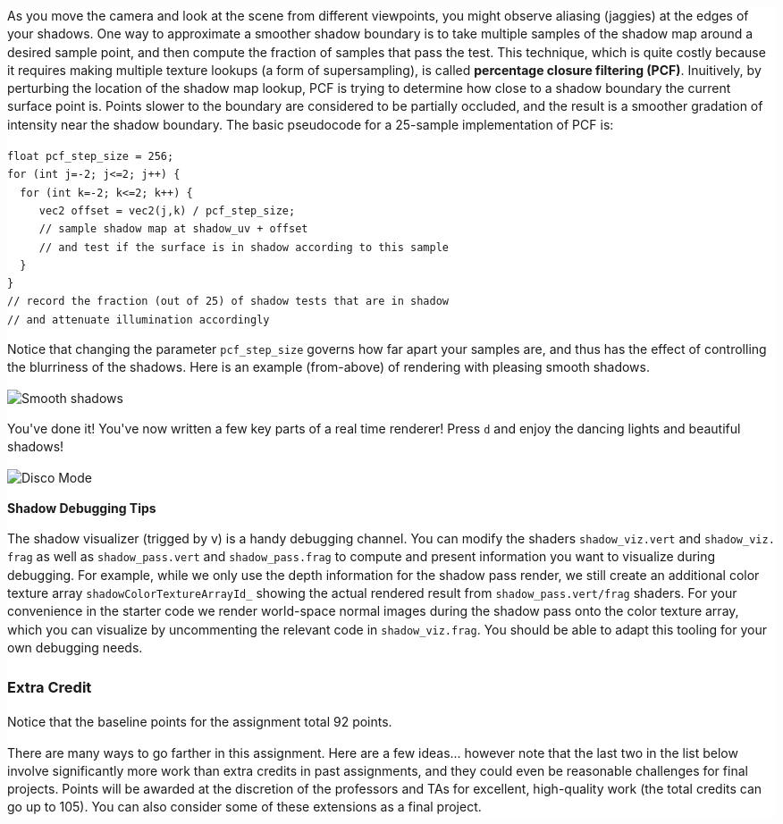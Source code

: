 As you move the camera and look at the scene from different viewpoints, you might observe aliasing (jaggies) at the edges of your shadows.  One way to approximate a smoother shadow boundary is to take multiple samples of the shadow map around a desired sample point, and then compute the fraction of samples that pass the test.  This technique, which is quite costly because it requires making multiple texture lookups (a form of supersampling), is called __percentage closure filtering (PCF)__. Inuitively, by perturbing the location of the shadow map lookup, PCF is trying to determine how close to a shadow boundary the current surface point is. Points slower to the boundary are considered to be partially occluded, and the result is a smoother gradation of intensity near the shadow boundary. The basic pseudocode for a 25-sample implementation of PCF is:

~~~~
float pcf_step_size = 256;
for (int j=-2; j<=2; j++) {
  for (int k=-2; k<=2; k++) {
     vec2 offset = vec2(j,k) / pcf_step_size;
     // sample shadow map at shadow_uv + offset
     // and test if the surface is in shadow according to this sample
  }
}
// record the fraction (out of 25) of shadow tests that are in shadow
// and attenuate illumination accordingly
~~~~

Notice that changing the parameter `pcf_step_size` governs how far apart your samples are, and thus has the effect of controlling the blurriness of the shadows.  Here is an example (from-above) of rendering with pleasing smooth shadows.

![Smooth shadows](misc/shadows_soft.png?raw=true)

You've done it!  You've now written a few key parts of a real time renderer! Press `d` and enjoy the dancing lights and beautiful shadows!

![Disco Mode](misc/disco.gif)

__Shadow Debugging Tips__

The shadow visualizer (trigged by v) is a handy debugging channel. You can modify the shaders `shadow_viz.vert` and `shadow_viz.frag` as well as `shadow_pass.vert` and `shadow_pass.frag` to compute and present information you want to visualize during debugging.
For example, while we only use the depth information for the shadow pass render, we still create an additional color texture array `shadowColorTextureArrayId_` showing the actual rendered result from `shadow_pass.vert/frag` shaders.
For your convenience in the starter code we render world-space normal images during the shadow pass onto the color texture array, which you can visualize by uncommenting the relevant code in `shadow_viz.frag`.
You should be able to adapt this tooling for your own debugging needs.

### Extra Credit

Notice that the baseline points for the assignment total 92 points.

There are many ways to go farther in this assignment.  Here are a few ideas... however note that the last two in the list below involve significantly more work than extra credits in past assignments, and they could even be reasonable challenges for final projects. Points will be awarded at the discretion of the professors and TAs for excellent, high-quality work (the total credits can go up to 105).  You can also consider some of these extensions as a final project.
